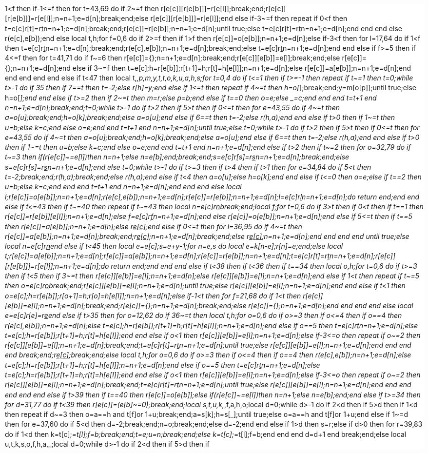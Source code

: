 1<f then if-1<=f then for t=43,69 do if 2~=f then r[e[c]][r[e[b]]]=r[e[l]];break;end;r[e[c]][r[e[b]]]=r[e[l]];n=n+1;e=d[n];break;end;else r[e[c]][r[e[b]]]=r[e[l]];end else if-3~=f then repeat if 0<f then t=e[c]r[t]=r[t](r[t+1])n=n+1;e=d[n];break;end;r[e[c]]=r[e[b]];n=n+1;e=d[n];until true;else t=e[c]r[t]=r[t](r[t+1])n=n+1;e=d[n];end end end else r(e[c],e[b]);end else local t,h;for f=0,6 do if 2>=f then if 1>f then r[e[c]]=o[e[b]];n=n+1;e=d[n];else if-3<f then for l=17,64 do if 1<f then t=e[c]r[t](r[t+1])n=n+1;e=d[n];break;end;r(e[c],e[b]);n=n+1;e=d[n];break;end;else t=e[c]r[t](r[t+1])n=n+1;e=d[n];end end else if f>=5 then if 4<=f then for t=41,71 do if f~=6 then r[e[c]]={};n=n+1;e=d[n];break;end;r[e[c]][e[b]]=e[l];break;end;else r[e[c]]={};n=n+1;e=d[n];end else if 3~=f then t=e[c];h=r[e[b]];r[t+1]=h;r[t]=h[e[l]];n=n+1;e=d[n];else r[e[c]]=a[e[b]];n=n+1;e=d[n];end end end end end else if t<47 then local t,_,p,m,y,t,t,o,k,u,a,h,s;for t=0,4 do if t<=1 then if t>=-1 then repeat if t~=1 then t=0;while t>-1 do if 3<t then if t>5 then if 7==t then t=-2;else r[h]=y;end else if 1<=t then repeat if 4~=t then h=o[_];break;end;y=m[o[p]];until true;else h=o[_];end end else if t>=2 then if 2~=t then m=r;else p=b;end else if t==0 then o=e;else _=c;end end end t=t+1 end n=n+1;e=d[n];break;end;t=0;while t>-1 do if t>2 then if 5>t then if 0<=t then for e=43,55 do if 4~=t then a=o[u];break;end;h=o[k];break;end;else a=o[u];end else if 6==t then t=-2;else r(h,a);end end else if t>0 then if 1~=t then u=b;else k=c;end else o=e;end end t=t+1 end n=n+1;e=d[n];until true;else t=0;while t>-1 do if t>2 then if 5>t then if 0<=t then for e=43,55 do if 4~=t then a=o[u];break;end;h=o[k];break;end;else a=o[u];end else if 6==t then t=-2;else r(h,a);end end else if t>0 then if 1~=t then u=b;else k=c;end else o=e;end end t=t+1 end n=n+1;e=d[n];end else if t>2 then if t~=2 then for o=32,79 do if t~=3 then if(r[e[c]]~=e[l])then n=n+1;else n=e[b];end;break;end;s=e[c]r[s]=r[s](f(r,s+1,e[b]))n=n+1;e=d[n];break;end;else s=e[c]r[s]=r[s](f(r,s+1,e[b]))n=n+1;e=d[n];end else t=0;while t>-1 do if t>=3 then if t>4 then if t>1 then for e=34,84 do if 5<t then t=-2;break;end;r(h,a);break;end;else r(h,a);end else if t<4 then a=o[u];else h=o[k];end end else if t<=0 then o=e;else if t==2 then u=b;else k=c;end end end t=t+1 end n=n+1;e=d[n];end end end else local l;r[e[c]]=o[e[b]];n=n+1;e=d[n];r(e[c],e[b]);n=n+1;e=d[n];r[e[c]]=r[e[b]];n=n+1;e=d[n];l=e[c]r[l](f(r,l+1,e[b]))n=n+1;e=d[n];do return end;end end else if t<=43 then if t~=40 then repeat if t~=43 then local n=e[c]r[n](f(r,n+1,e[b]))break;end;local f;for t=0,6 do if 3>t then if 0<t then if t==1 then r[e[c]]=r[e[b]][e[l]];n=n+1;e=d[n];else f=e[c]r[f](r[f+1])n=n+1;e=d[n];end else r[e[c]]=o[e[b]];n=n+1;e=d[n];end else if 5<=t then if t==5 then r[e[c]]=a[e[b]];n=n+1;e=d[n];else r[e[c]]();end else if 0<=t then for l=36,95 do if 4~=t then r[e[c]]=a[e[b]];n=n+1;e=d[n];break;end;r[e[c]]();n=n+1;e=d[n];break;end;else r[e[c]]();n=n+1;e=d[n];end end end end until true;else local n=e[c]r[n](f(r,n+1,e[b]))end else if t<45 then local e=e[c];s=e+y-1;for n=e,s do local e=k[n-e];r[n]=e;end;else local t;r[e[c]]=a[e[b]];n=n+1;e=d[n];r[e[c]]=a[e[b]];n=n+1;e=d[n];r[e[c]]=r[e[b]];n=n+1;e=d[n];t=e[c]r[t]=r[t](r[t+1])n=n+1;e=d[n];r[e[c]][r[e[b]]]=r[e[l]];n=n+1;e=d[n];do return end;end end end else if t<38 then if t<36 then if t==34 then local o,h;for t=0,6 do if t>=3 then if t<5 then if 3~=t then r[e[c]][e[b]]=e[l];n=n+1;e=d[n];else r[e[c]][e[b]]=e[l];n=n+1;e=d[n];end else if 1<t then repeat if t~=5 then o=e[c]r[o](f(r,o+1,e[b]))break;end;r[e[c]][e[b]]=e[l];n=n+1;e=d[n];until true;else r[e[c]][e[b]]=e[l];n=n+1;e=d[n];end end else if t<1 then o=e[c];h=r[e[b]];r[o+1]=h;r[o]=h[e[l]];n=n+1;e=d[n];else if-1<t then for f=21,68 do if 1<t then r[e[c]][e[b]]=e[l];n=n+1;e=d[n];break;end;r[e[c]]={};n=n+1;e=d[n];break;end;else r[e[c]]={};n=n+1;e=d[n];end end end end else local e=e[c]r[e]=r[e](r[e+1])end else if t>35 then for o=12,62 do if 36~=t then local t,h;for o=0,6 do if o>=3 then if o<=4 then if o==4 then r(e[c],e[b]);n=n+1;e=d[n];else t=e[c];h=r[e[b]];r[t+1]=h;r[t]=h[e[l]];n=n+1;e=d[n];end else if o==5 then t=e[c]r[t](f(r,t+1,e[b]))n=n+1;e=d[n];else t=e[c];h=r[e[b]];r[t+1]=h;r[t]=h[e[l]];end end else if o<1 then r[e[c]][e[b]]=e[l];n=n+1;e=d[n];else if-3<=o then repeat if o~=2 then r[e[c]][e[b]]=e[l];n=n+1;e=d[n];break;end;t=e[c]r[t]=r[t](f(r,t+1,e[b]))n=n+1;e=d[n];until true;else r[e[c]][e[b]]=e[l];n=n+1;e=d[n];end end end end break;end;r[e[c]]();break;end;else local t,h;for o=0,6 do if o>=3 then if o<=4 then if o==4 then r(e[c],e[b]);n=n+1;e=d[n];else t=e[c];h=r[e[b]];r[t+1]=h;r[t]=h[e[l]];n=n+1;e=d[n];end else if o==5 then t=e[c]r[t](f(r,t+1,e[b]))n=n+1;e=d[n];else t=e[c];h=r[e[b]];r[t+1]=h;r[t]=h[e[l]];end end else if o<1 then r[e[c]][e[b]]=e[l];n=n+1;e=d[n];else if-3<=o then repeat if o~=2 then r[e[c]][e[b]]=e[l];n=n+1;e=d[n];break;end;t=e[c]r[t]=r[t](f(r,t+1,e[b]))n=n+1;e=d[n];until true;else r[e[c]][e[b]]=e[l];n=n+1;e=d[n];end end end end end end else if t>39 then if t==40 then r[e[c]]=o[e[b]];else if(r[e[c]]~=e[l])then n=n+1;else n=e[b];end;end else if t>=34 then for d=31,77 do if t<39 then r[e[c]]=(e[b]~=0);break;end;local s,t,u,k,_,f,a,h,o;local d=0;while d>-1 do if 2<d then if 5>d then if 1<d then repeat if d~=3 then o=a==h and t[f]or 1+u;break;end;a=s[k];h=s[_];until true;else o=a==h and t[f]or 1+u;end else if 1~=d then for e=37,60 do if 5<d then d=-2;break;end;n=o;break;end;else d=-2;end end else if 1>d then s=r;else if d>0 then for r=39,83 do if 1<d then k=t[c];_=t[l];f=b;break;end;t=e;u=n;break;end;else k=t[c];_=t[l];f=b;end end end d=d+1 end break;end;else local u,t,k,s,o,f,h,a,_;local d=0;while d>-1 do if 2<d then if 5>d then if